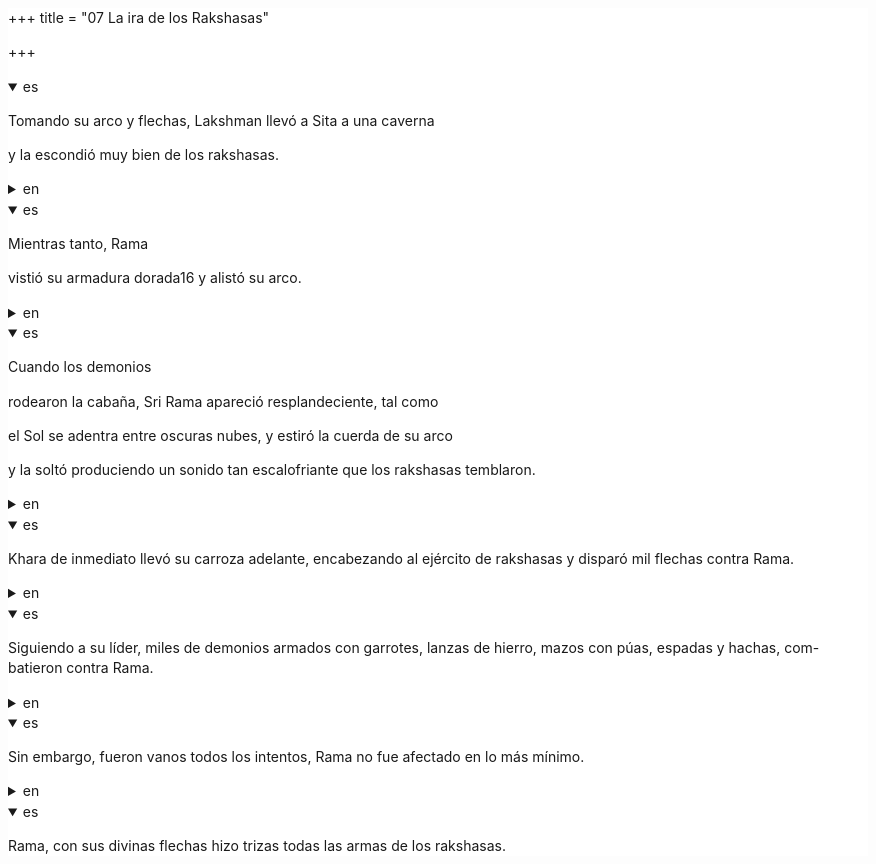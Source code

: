 +++
title = "07 La ira de los Rakshasas"

+++
<details open><summary>es</summary>

Tomando su arco y flechas, Lakshman llevó a Sita a una caverna 

y la escondió muy bien de los rakshasas.
</details>

<details><summary>en</summary></details>

<details open><summary>es</summary>

Mientras tanto, Rama 

vistió su armadura dorada16 y alistó su arco.
</details>

<details><summary>en</summary></details>

<details open><summary>es</summary>

Cuando los demonios 

rodearon la cabaña, Sri Rama apareció resplandeciente, tal como 

el Sol se adentra entre oscuras nubes, y estiró la cuerda de su arco 

y la soltó produciendo un sonido tan escalofriante que los rakshasas temblaron.
</details>

<details><summary>en</summary></details>

<details open><summary>es</summary>

Khara de inmediato llevó su carroza adelante, encabezando al ejército de rakshasas y disparó mil flechas contra Rama.
</details>

<details><summary>en</summary></details>

<details open><summary>es</summary>

Siguiendo a su líder, miles de demonios armados con garrotes, lanzas de hierro, mazos con púas, espadas y hachas, com-batieron contra Rama.
</details>

<details><summary>en</summary></details>

<details open><summary>es</summary>

Sin embargo, fueron vanos todos los intentos, Rama no fue afectado en lo más mínimo.
</details>

<details><summary>en</summary></details>

<details open><summary>es</summary>

Rama, con sus divinas flechas hizo trizas todas las armas de los rakshasas.
</details>
